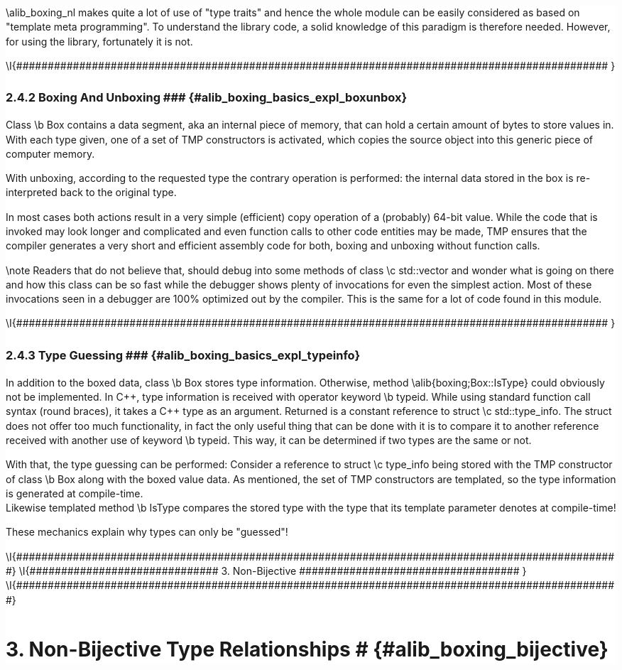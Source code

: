 \alib_boxing_nl makes quite a lot of use of "type traits" and hence the whole module can
be easily considered as based on "template meta programming".
To understand the library code, a solid knowledge of this paradigm is therefore needed. However,
for using the library, fortunately it is not.

\I{############################################################################################## }
### 2.4.2 Boxing And Unboxing ### {#alib_boxing_basics_expl_boxunbox}
Class \b Box contains a data segment, aka an internal piece of memory, that can hold
a certain amount of bytes to store values in.
With each type given, one of a set of TMP constructors is activated, which copies the source
object into this generic piece of computer memory.

With unboxing, according to the requested type the contrary operation is performed: the internal
data stored in the box is re-interpreted back to the original type.

In most cases both actions result in a very simple (efficient) copy operation of a (probably)
64-bit value. While the code that is invoked may look longer and complicated and even
function calls to other code entities may be made, TMP ensures that the compiler generates
a very short and efficient assembly code for both, boxing and unboxing without function calls.

\note
  Readers that do not believe that, should debug into some methods of class \c std::vector and
  wonder what is going on there and how this class can be so fast while the debugger
  shows plenty of invocations for even the simplest action.
  Most of these invocations seen in a debugger are 100% optimized out by the compiler.
  This is the same for a lot of code found in this module.


\I{############################################################################################## }
### 2.4.3 Type Guessing ### {#alib_boxing_basics_expl_typeinfo}
In addition to the boxed data, class \b Box stores type information. Otherwise, method
\alib{boxing;Box::IsType} could obviously not be implemented.
In C++, type information is received with operator keyword \b typeid. While using standard function
call syntax (round braces), it takes a C++ type as an argument. Returned is a constant reference to
struct \c std::type_info.
The struct does not offer too much functionality, in fact the only useful thing that can be done with
it is to compare it to another reference received with another use of keyword \b typeid.
This way, it can be determined if two types are the same or not.

With that, the type guessing can be performed: Consider a reference to struct \c type_info being
stored with the TMP constructor of class \b Box along with the boxed value data. As mentioned,
the set of TMP constructors are templated, so the type information is generated at compile-time.<br>
Likewise templated method \b IsType compares the stored type with the type that its template parameter
denotes at compile-time!

These mechanics explain why types can only be "guessed"!

\I{################################################################################################}
\I{##############################       3. Non-Bijective      ###################################  }
\I{################################################################################################}
# 3. Non-Bijective Type Relationships # {#alib_boxing_bijective}
